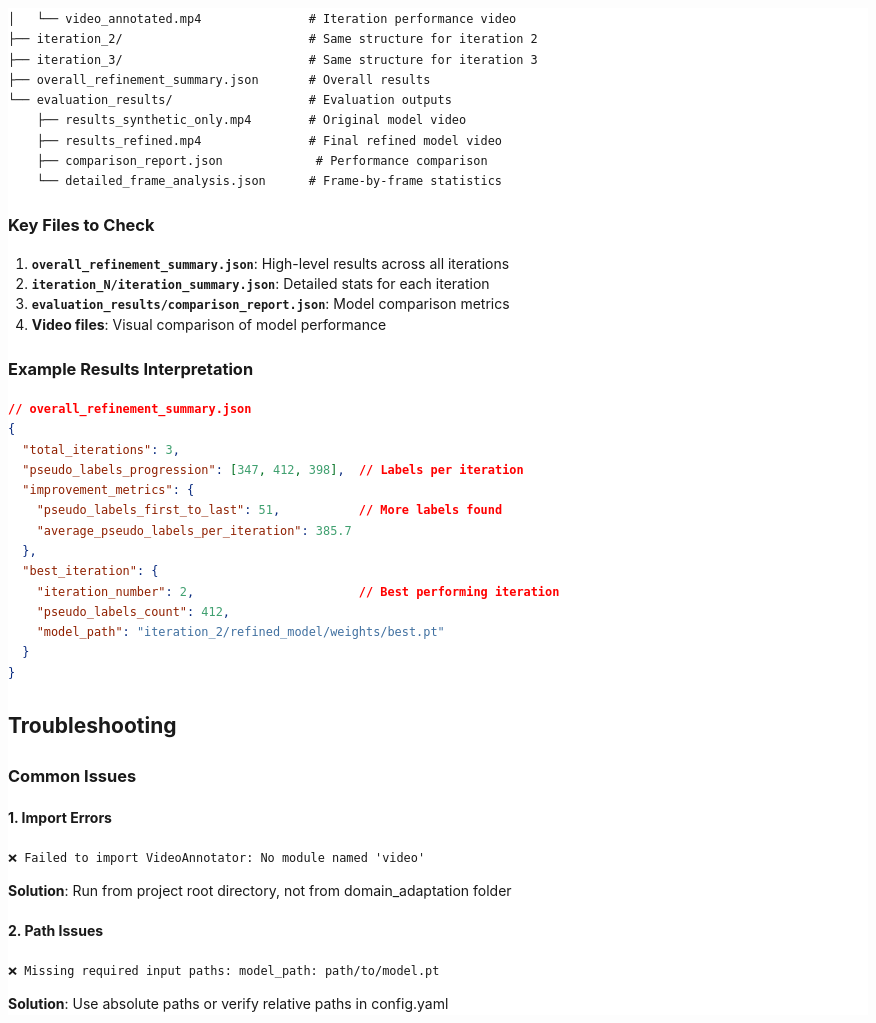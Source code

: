 ```
│   └── video_annotated.mp4               # Iteration performance video
├── iteration_2/                          # Same structure for iteration 2
├── iteration_3/                          # Same structure for iteration 3
├── overall_refinement_summary.json       # Overall results
└── evaluation_results/                   # Evaluation outputs
    ├── results_synthetic_only.mp4        # Original model video
    ├── results_refined.mp4               # Final refined model video
    ├── comparison_report.json             # Performance comparison
    └── detailed_frame_analysis.json      # Frame-by-frame statistics
```

### Key Files to Check

1. **`overall_refinement_summary.json`**: High-level results across all iterations
2. **`iteration_N/iteration_summary.json`**: Detailed stats for each iteration  
3. **`evaluation_results/comparison_report.json`**: Model comparison metrics
4. **Video files**: Visual comparison of model performance

### Example Results Interpretation

```json
// overall_refinement_summary.json
{
  "total_iterations": 3,
  "pseudo_labels_progression": [347, 412, 398],  // Labels per iteration
  "improvement_metrics": {
    "pseudo_labels_first_to_last": 51,           // More labels found
    "average_pseudo_labels_per_iteration": 385.7
  },
  "best_iteration": {
    "iteration_number": 2,                       // Best performing iteration
    "pseudo_labels_count": 412,
    "model_path": "iteration_2/refined_model/weights/best.pt"
  }
}
```

## Troubleshooting

### Common Issues

#### 1. Import Errors
```
❌ Failed to import VideoAnnotator: No module named 'video'
```
**Solution**: Run from project root directory, not from domain_adaptation folder

#### 2. Path Issues
```
❌ Missing required input paths: model_path: path/to/model.pt
```
**Solution**: Use absolute paths or verify relative paths in config.yaml
